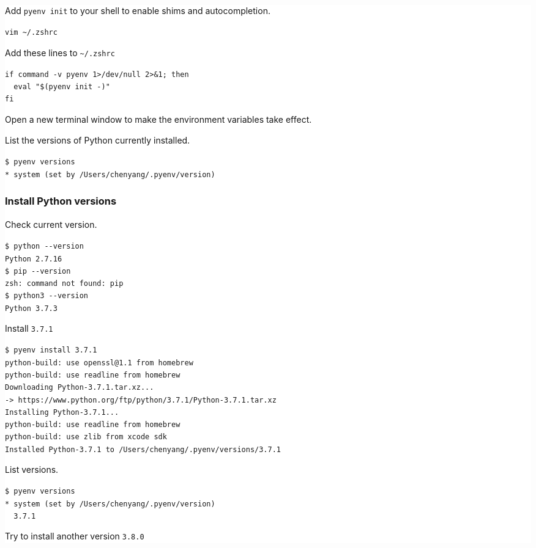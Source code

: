 Add `pyenv init` to your shell to enable shims and autocompletion.

```
vim ~/.zshrc
```

Add these lines to `~/.zshrc`

```
if command -v pyenv 1>/dev/null 2>&1; then
  eval "$(pyenv init -)"
fi
```

Open a new terminal window to make the environment variables take effect.

List the versions of Python currently installed.

```
$ pyenv versions
* system (set by /Users/chenyang/.pyenv/version)
```

### Install Python versions

Check current version.

```
$ python --version
Python 2.7.16
$ pip --version
zsh: command not found: pip
$ python3 --version
Python 3.7.3
```

Install `3.7.1`

```
$ pyenv install 3.7.1
python-build: use openssl@1.1 from homebrew
python-build: use readline from homebrew
Downloading Python-3.7.1.tar.xz...
-> https://www.python.org/ftp/python/3.7.1/Python-3.7.1.tar.xz
Installing Python-3.7.1...
python-build: use readline from homebrew
python-build: use zlib from xcode sdk
Installed Python-3.7.1 to /Users/chenyang/.pyenv/versions/3.7.1
```

List versions.

```
$ pyenv versions
* system (set by /Users/chenyang/.pyenv/version)
  3.7.1
```

Try to install another version `3.8.0`
